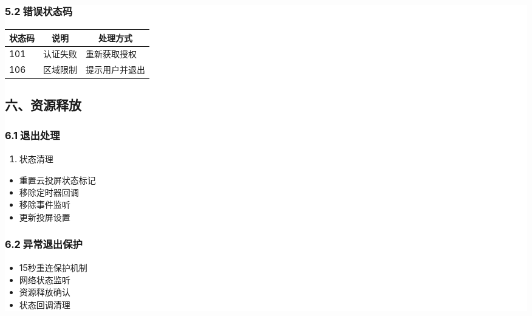 ### 5.2 错误状态码
| 状态码 | 说明 | 处理方式 |
|--------|------|----------|
| 101 | 认证失败 | 重新获取授权 |
| 106 | 区域限制 | 提示用户并退出 |

## 六、资源释放

### 6.1 退出处理
1. 状态清理
- 重置云投屏状态标记
- 移除定时器回调
- 移除事件监听
- 更新投屏设置

### 6.2 异常退出保护
- 15秒重连保护机制
- 网络状态监听
- 资源释放确认
- 状态回调清理 
